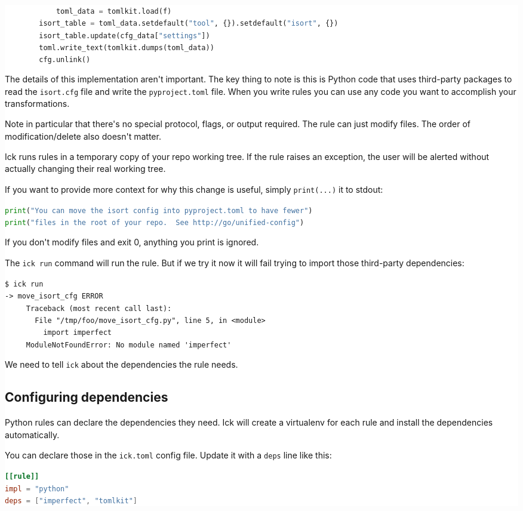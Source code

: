 ```python
            toml_data = tomlkit.load(f)
        isort_table = toml_data.setdefault("tool", {}).setdefault("isort", {})
        isort_table.update(cfg_data["settings"])
        toml.write_text(tomlkit.dumps(toml_data))
        cfg.unlink()
```


The details of this implementation aren't important.  The key thing to note is
this is Python code that uses third-party packages to read the `isort.cfg` file
and write the `pyproject.toml` file.  When you write rules you can use any code
you want to accomplish your transformations.

Note in particular that there's no special protocol, flags, or output required.
The rule can just modify files.  The order of modification/delete also doesn't
matter.

Ick runs rules in a temporary copy of your repo working tree.  If the rule
raises an exception, the user will be alerted without actually changing their
real working tree.

If you want to provide more context for why this change is useful, simply
`print(...)` it to stdout:

```python
print("You can move the isort config into pyproject.toml to have fewer")
print("files in the root of your repo.  See http://go/unified-config")
```

If you don't modify files and exit 0, anything you print is ignored.

The `ick run` command will run the rule. But if we try it now it will fail
trying to import those third-party dependencies:


```console
$ ick run
-> move_isort_cfg ERROR
     Traceback (most recent call last):
       File "/tmp/foo/move_isort_cfg.py", line 5, in <module>
         import imperfect
     ModuleNotFoundError: No module named 'imperfect'
```


We need to tell `ick` about the dependencies the rule needs.


## Configuring dependencies

Python rules can declare the dependencies they need.  Ick will create a
virtualenv for each rule and install the dependencies automatically.

You can declare those in the `ick.toml` config file. Update it with a `deps`
line like this:


```toml
[[rule]]
impl = "python"
deps = ["imperfect", "tomlkit"]
```


[tutrules]: https://github.com/advice-animal/ick-tutorial-rules-1